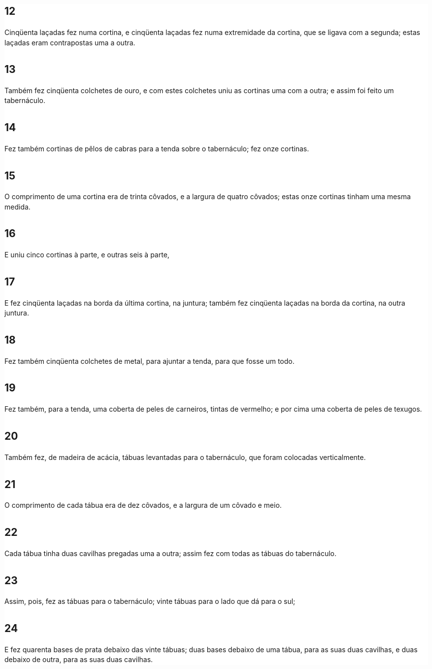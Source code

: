 ## 12
Cinqüenta laçadas fez numa cortina, e cinqüenta laçadas fez numa extremidade da cortina, que se ligava com a segunda; estas laçadas eram contrapostas uma a outra.

## 13
Também fez cinqüenta colchetes de ouro, e com estes colchetes uniu as cortinas uma com a outra; e assim foi feito um tabernáculo.

## 14
Fez também cortinas de pêlos de cabras para a tenda sobre o tabernáculo; fez onze cortinas.

## 15
O comprimento de uma cortina era de trinta côvados, e a largura de quatro côvados; estas onze cortinas tinham uma mesma medida.

## 16
E uniu cinco cortinas à parte, e outras seis à parte,

## 17
E fez cinqüenta laçadas na borda da última cortina, na juntura; também fez cinqüenta laçadas na borda da cortina, na outra juntura.

## 18
Fez também cinqüenta colchetes de metal, para ajuntar a tenda, para que fosse um todo.

## 19
Fez também, para a tenda, uma coberta de peles de carneiros, tintas de vermelho; e por cima uma coberta de peles de texugos.

## 20
Também fez, de madeira de acácia, tábuas levantadas para o tabernáculo, que foram colocadas verticalmente.

## 21
O comprimento de cada tábua era de dez côvados, e a largura de um côvado e meio.

## 22
Cada tábua tinha duas cavilhas pregadas uma a outra; assim fez com todas as tábuas do tabernáculo.

## 23
Assim, pois, fez as tábuas para o tabernáculo; vinte tábuas para o lado que dá para o sul;

## 24
E fez quarenta bases de prata debaixo das vinte tábuas; duas bases debaixo de uma tábua, para as suas duas cavilhas, e duas debaixo de outra, para as suas duas cavilhas.
